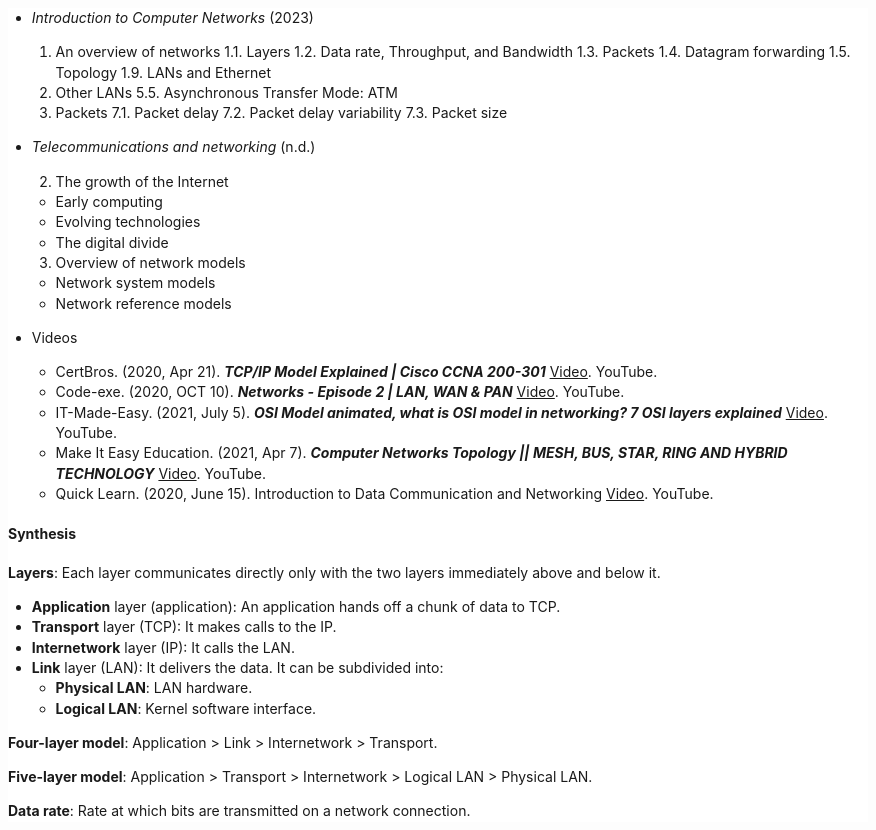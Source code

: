 - _Introduction to Computer Networks_ (2023)

  1. An overview of networks
    1.1. Layers
    1.2. Data rate, Throughput, and Bandwidth
    1.3. Packets
    1.4. Datagram forwarding
    1.5. Topology
    1.9. LANs and Ethernet
  5. Other LANs
    5.5. Asynchronous Transfer Mode: ATM
  7. Packets
    7.1. Packet delay
    7.2. Packet delay variability
    7.3. Packet size

- _Telecommunications and networking_ (n.d.)

  2. The growth of the Internet
    - Early computing
    - Evolving technologies
    - The digital divide
  3. Overview of network models
    - Network system models
    - Network reference models

- Videos

  - CertBros. (2020, Apr 21). _**TCP/IP Model Explained | Cisco CCNA 200-301**_ [Video](https://youtu.be/OTwp3xtd4dg). YouTube.
  - Code-exe. (2020, OCT 10). _**Networks - Episode 2 | LAN, WAN & PAN**_ [Video](https://youtu.be/IXkMgGhUcgE). YouTube.
  - IT-Made-Easy. (2021, July 5). _**OSI Model animated, what is OSI model in networking? 7 OSI layers explained**_ [Video](https://youtu.be/Ca1jnqwqzg0). YouTube.
  - Make It Easy Education. (2021, Apr 7). _**Computer Networks Topology || MESH, BUS, STAR, RING AND HYBRID TECHNOLOGY**_ [Video](https://youtu.be/mpFWIZ318eQ). YouTube. 
  - Quick Learn. (2020, June 15). Introduction to Data Communication and Networking [Video](https://youtu.be/OmYHJShD_QM). YouTube.

#### Synthesis

**Layers**: Each layer communicates directly only with the two layers immediately above and below it.

  - __Application__ layer (application): An application hands off a chunk of data to TCP.
  - __Transport__ layer (TCP): It makes calls to the IP.
  - __Internetwork__ layer (IP): It calls the LAN.
  - __Link__ layer (LAN): It delivers the data. It can be subdivided into:
    - __Physical LAN__: LAN hardware.
    - __Logical LAN__: Kernel software interface.

**Four-layer model**: Application > Link > Internetwork > Transport.

**Five-layer model**: Application > Transport > Internetwork > Logical LAN > Physical LAN.

**Data rate**: Rate at which bits are transmitted on a network connection.
